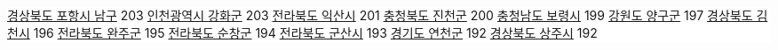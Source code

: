   <tr>
    <td><a href="/실거래가/2021/06/12/47111.html">경상북도 포항시 남구</a></td>
    <td>203</td>
  </tr>

  <tr>
    <td><a href="/실거래가/2021/06/12/28710.html">인천광역시 강화군</a></td>
    <td>203</td>
  </tr>

  <tr>
    <td><a href="/실거래가/2021/06/12/45140.html">전라북도 익산시</a></td>
    <td>201</td>
  </tr>

  <tr>
    <td><a href="/실거래가/2021/06/12/43750.html">충청북도 진천군</a></td>
    <td>200</td>
  </tr>

  <tr>
    <td><a href="/실거래가/2021/06/12/44180.html">충청남도 보령시</a></td>
    <td>199</td>
  </tr>

  <tr>
    <td><a href="/실거래가/2021/06/12/42800.html">강원도 양구군</a></td>
    <td>197</td>
  </tr>

  <tr>
    <td><a href="/실거래가/2021/06/12/47150.html">경상북도 김천시</a></td>
    <td>196</td>
  </tr>

  <tr>
    <td><a href="/실거래가/2021/06/12/45710.html">전라북도 완주군</a></td>
    <td>195</td>
  </tr>

  <tr>
    <td><a href="/실거래가/2021/06/12/45770.html">전라북도 순창군</a></td>
    <td>194</td>
  </tr>

  <tr>
    <td><a href="/실거래가/2021/06/12/45130.html">전라북도 군산시</a></td>
    <td>193</td>
  </tr>

  <tr>
    <td><a href="/실거래가/2021/06/12/41800.html">경기도 연천군</a></td>
    <td>192</td>
  </tr>

  <tr>
    <td><a href="/실거래가/2021/06/12/47250.html">경상북도 상주시</a></td>
    <td>192</td>
  </tr>
